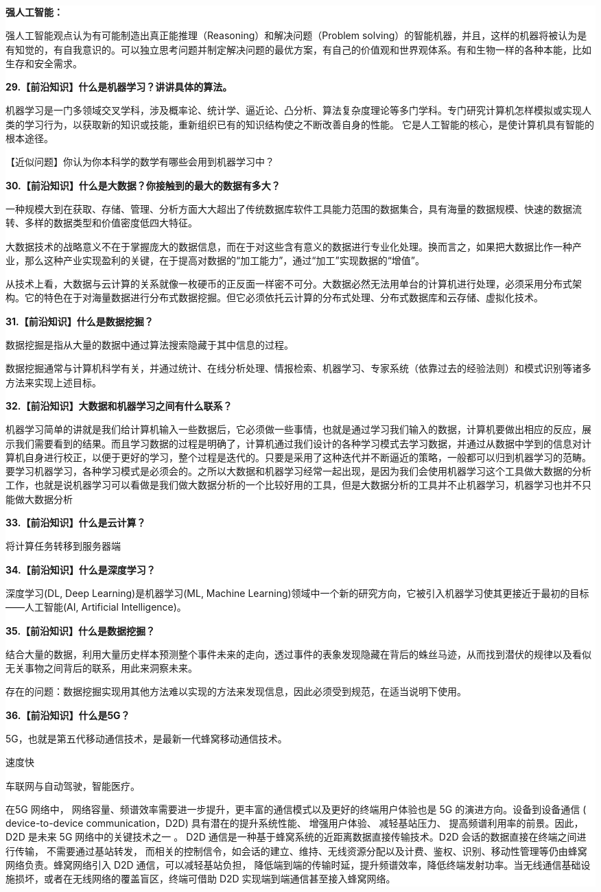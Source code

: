 **强人工智能：**

强人工智能观点认为有可能制造出真正能推理（Reasoning）和解决问题（Problem solving）的智能机器，并且，这样的机器将被认为是有知觉的，有自我意识的。可以独立思考问题并制定解决问题的最优方案，有自己的价值观和世界观体系。有和生物一样的各种本能，比如生存和安全需求。



**29.【前沿知识】什么是机器学习？讲讲具体的算法。**

机器学习是一门多领域交叉学科，涉及概率论、统计学、逼近论、凸分析、算法复杂度理论等多门学科。专门研究计算机怎样模拟或实现人类的学习行为，以获取新的知识或技能，重新组织已有的知识结构使之不断改善自身的性能。
它是人工智能的核心，是使计算机具有智能的根本途径。

【近似问题】你认为你本科学的数学有哪些会用到机器学习中？

**30.【前沿知识】什么是大数据？你接触到的最大的数据有多大？**

一种规模大到在获取、存储、管理、分析方面大大超出了传统数据库软件工具能力范围的数据集合，具有海量的数据规模、快速的数据流转、多样的数据类型和价值密度低四大特征。

大数据技术的战略意义不在于掌握庞大的数据信息，而在于对这些含有意义的数据进行专业化处理。换而言之，如果把大数据比作一种产业，那么这种产业实现盈利的关键，在于提高对数据的“加工能力”，通过“加工”实现数据的“增值”。 

从技术上看，大数据与云计算的关系就像一枚硬币的正反面一样密不可分。大数据必然无法用单台的计算机进行处理，必须采用分布式架构。它的特色在于对海量数据进行分布式数据挖掘。但它必须依托云计算的分布式处理、分布式数据库和云存储、虚拟化技术。

**31.【前沿知识】什么是数据挖掘？**

数据挖掘是指从大量的数据中通过算法搜索隐藏于其中信息的过程。

数据挖掘通常与计算机科学有关，并通过统计、在线分析处理、情报检索、机器学习、专家系统（依靠过去的经验法则）和模式识别等诸多方法来实现上述目标。

**32.【前沿知识】大数据和机器学习之间有什么联系？**

机器学习简单的讲就是我们给计算机输入一些数据后，它必须做一些事情，也就是通过学习我们输入的数据，计算机要做出相应的反应，展示我们需要看到的结果。而且学习数据的过程是明确了，计算机通过我们设计的各种学习模式去学习数据，并通过从数据中学到的信息对计算机自身进行校正，以便于更好的学习，整个过程是迭代的。只要是采用了这种迭代并不断逼近的策略，一般都可以归到机器学习的范畴。要学习机器学习，各种学习模式是必须会的。之所以大数据和机器学习经常一起出现，是因为我们会使用机器学习这个工具做大数据的分析工作，也就是说机器学习可以看做是我们做大数据分析的一个比较好用的工具，但是大数据分析的工具并不止机器学习，机器学习也并不只能做大数据分析

**33.【前沿知识】什么是云计算？**

将计算任务转移到服务器端

**34.【前沿知识】什么是深度学习？**

深度学习(DL, Deep Learning)是机器学习(ML, Machine Learning)领域中一个新的研究方向，它被引入机器学习使其更接近于最初的目标——人工智能(AI, Artificial Intelligence)。 

**35.【前沿知识】什么是数据挖掘？**

结合大量的数据，利用大量历史样本预测整个事件未来的走向，透过事件的表象发现隐藏在背后的蛛丝马迹，从而找到潜伏的规律以及看似无关事物之间背后的联系，用此来洞察未来。

存在的问题：数据挖掘实现用其他方法难以实现的方法来发现信息，因此必须受到规范，在适当说明下使用。

**36.【前沿知识】什么是5G？**

5G，也就是第五代移动通信技术，是最新一代蜂窝移动通信技术。

速度快

车联网与自动驾驶，智能医疗。

在5G 网络中， 网络容量、频谱效率需要进一步提升，更丰富的通信模式以及更好的终端用户体验也是 5G 的演进方向。设备到设备通信 ( device-to-device communication，D2D) 具有潜在的提升系统性能、 增强用户体验、 减轻基站压力、 提高频谱利用率的前景。因此， D2D 是未来 5G 网络中的关键技术之一 。
D2D 通信是一种基于蜂窝系统的近距离数据直接传输技术。D2D 会话的数据直接在终端之间进行传输， 不需要通过基站转发， 而相关的控制信令，如会话的建立、维持、无线资源分配以及计费、鉴权、识别、移动性管理等仍由蜂窝网络负责。蜂窝网络引入 D2D 通信，可以减轻基站负担， 降低端到端的传输时延，提升频谱效率，降低终端发射功率。当无线通信基础设施损坏，或者在无线网络的覆盖盲区，终端可借助 D2D 实现端到端通信甚至接入蜂窝网络。
